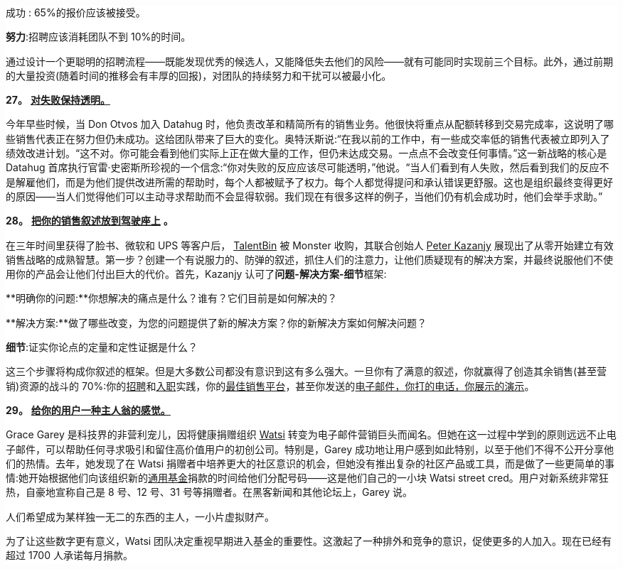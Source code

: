 成功 : 65%的报价应该被接受。

**努力**:招聘应该消耗团队不到 10%的时间。

通过设计一个更聪明的招聘流程——既能发现优秀的候选人，又能降低失去他们的风险——就有可能同时实现前三个目标。此外，通过前期的大量投资(随着时间的推移会有丰厚的回报)，对团队的持续努力和干扰可以被最小化。

**27。** **[对失败保持透明。](http://firstround.com/review/the-company-changing-magic-of-sales-operations-done-right/ "null")**

今年早些时候，当 Don Otvos 加入 Datahug 时，他负责改革和精简所有的销售业务。他很快将重点从配额转移到交易完成率，这说明了哪些销售代表正在努力但仍未成功。这给团队带来了巨大的变化。奥特沃斯说:“在我以前的工作中，有一些成交率低的销售代表被立即列入了绩效改进计划。“这不对。你可能会看到他们实际上正在做大量的工作，但仍未达成交易。一点点不会改变任何事情。”这一新战略的核心是 Datahug 首席执行官雷·史密斯所珍视的一个信念:“你对失败的反应应该尽可能透明，”他说。“当人们看到有人失败，然后看到我们的反应不是解雇他们，而是为他们提供改进所需的帮助时，每个人都被赋予了权力。每个人都觉得提问和承认错误更舒服。这也是组织最终变得更好的原因——当人们觉得他们可以主动寻求帮助而不会显得软弱。我们现在有很多这样的例子，当他们仍有机会成功时，他们会举手求助。”

**28。** **[把你的销售叙述放到驾驶座上](http://firstround.com/review/To-Build-An-Amazing-Sales-Team-Start-Here-First/ "null")** **。**

在三年时间里获得了脸书、微软和 UPS 等客户后， [TalentBin](http://www.talentbin.com "null") 被 Monster 收购，其联合创始人 [Peter Kazanjy](http://www.twitter.com/kazanjy "null") 展现出了从零开始建立有效销售战略的成熟智慧。第一步？创建一个有说服力的、防弹的叙述，抓住人们的注意力，让他们质疑现有的解决方案，并最终说服他们不使用你的产品会让他们付出巨大的代价。首先，Kazanjy 认可了**问题-解决方案-细节**框架:

**明确你的问题:**你想解决的痛点是什么？谁有？它们目前是如何解决的？

**解决方案:**做了哪些改变，为您的问题提供了新的解决方案？你的新解决方案如何解决问题？

**细节**:证实你论点的定量和定性证据是什么？

这三个步骤将构成你叙述的框架。但是大多数公司都没有意识到这有多么强大。一旦你有了满意的叙述，你就赢得了创造其余销售(甚至营销)资源的战斗的 70%:你的[招聘](http://firstround.com/review/the-anatomy-of-the-perfect-sales-hiring-process/#rt_e=eyJjYW1wYWlnbiI6InNlYXJjaCIsImNvbXBvbmVudCI6IkVudHJ5Q2FyZCIsIm9yZGVyIjozfQ%3D%3D "null")和[入职](http://firstround.com/review/youre-losing-hundreds-of-thousands-of-dollars-because-of-poor-sales-onboarding/#rt_e=eyJjYW1wYWlnbiI6InNlYXJjaCIsImNvbXBvbmVudCI6IkVudHJ5Q2FyZCIsIm9yZGVyIjoxfQ%3D%3D "null")实践，你的[最佳销售平台](http://firstround.com/review/building-your-best-sales-deck-starts-here/#rt_e=eyJjYW1wYWlnbiI6InNlYXJjaCIsImNvbXBvbmVudCI6IkVudHJ5Q2FyZCIsIm9yZGVyIjo0fQ%3D%3D "null")，甚至你发送的[电子邮件，你打的电话，你展示的演示](http://firstround.com/review/here-are-the-scripts-for-sales-success-emails-calls-and-demos-that-close-deals/#rt_e=eyJjYW1wYWlnbiI6InNlYXJjaCIsImNvbXBvbmVudCI6IkVudHJ5Q2FyZCIsIm9yZGVyIjo3fQ%3D%3D "null")。

**29。** **[给你的用户一种主人翁的感觉。](http://firstround.com/review/what-startups-can-learn-from-watsis-wildly-successful-email-campaign/ "null")**

Grace Garey 是科技界的非营利宠儿，因将健康捐赠组织 [Watsi](http://www.watsi.org "null") 转变为电子邮件营销巨头而闻名。但她在这一过程中学到的原则远远不止电子邮件，可以帮助任何寻求吸引和留住高价值用户的初创公司。特别是，Garey 成功地让用户感到如此特别，以至于他们不得不公开分享他们的热情。去年，她发现了在 Watsi 捐赠者中培养更大的社区意识的机会，但她没有推出复杂的社区产品或工具，而是做了一些更简单的事情:她开始根据他们向该组织新的[通用基金](https://watsi.org/universal-fund "null")捐款的时间给他们分配号码——这是他们自己的一小块 Watsi street cred。用户对新系统非常狂热，自豪地宣称自己是 8 号、12 号、31 号等捐赠者。在黑客新闻和其他论坛上，Garey 说。

人们希望成为某样独一无二的东西的主人，一小片虚拟财产。

为了让这些数字更有意义，Watsi 团队决定重视早期进入基金的重要性。这激起了一种排外和竞争的意识，促使更多的人加入。现在已经有超过 1700 人承诺每月捐款。
